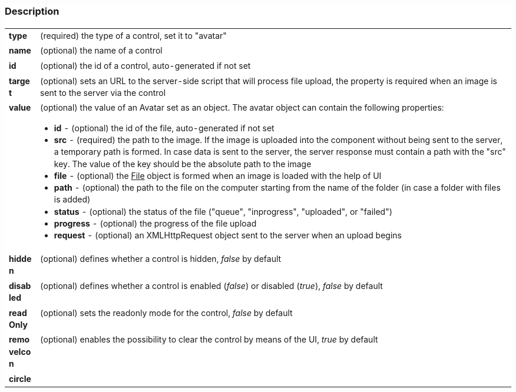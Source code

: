 ### Description

<table>
    <tbody>
        <tr>
            <td><b>type</b></td>
            <td>(required) the type of a control, set it to "avatar"</td>
        </tr>
        <tr>
            <td><b>name</b></td>
            <td>(optional) the name of a control</td>
        </tr>
        <tr>
            <td><b>id</b></td>
            <td>(optional) the id of a control, auto-generated if not set</td>
        </tr>
        <tr id="target">
            <td><b>target</b></td>
            <td>(optional) sets an URL to the server-side script that will process file upload, the property is required when an image is sent to the server via the control</td>
        </tr>
        <tr>
            <td><b>value</b></td>
            <td>(optional) the value of an Avatar set as an object. The avatar object can contain the following properties:
                <ul>
                    <li><b>id</b> - (optional) the id of the file, auto-generated if not set</li>
                    <li><b>src</b> - (required) the path to the image. If the image is uploaded into the component without being sent to the server, a temporary path is formed. In case data is sent to the server, the server response must contain a path with the "src" key. The value of the key should be the absolute path to the image</li>
                    <li><b>file</b> - (optional) the <a href="https://developer.mozilla.org/en-US/docs/Web/API/File">File</a> object is formed when an image is loaded with the help of UI</li>
                    <li><b>path</b> - (optional) the path to the file on the computer starting from the name of the folder (in case a folder with files is added)</li>
                    <li><b>status</b> - (optional) the status of the file ("queue", "inprogress", "uploaded", or "failed") </li>
                    <li><b>progress</b> - (optional) the progress of the file upload</li>
                    <li><b>request</b> - (optional) an XMLHttpRequest object sent to the server when an upload begins</li>
                </ul>
            </td>
        </tr>
         <tr>
            <td><b>hidden</b></td>
            <td>(optional) defines whether a control is hidden, <i>false</i> by default</td>
        </tr>
        <tr>
            <td><b>disabled</b></td>
            <td>(optional) defines whether a control is enabled (<i>false</i>) or disabled (<i>true</i>), <i>false</i> by default</td>
        </tr>
        <tr>
            <td><b>readOnly</b></td>
            <td>(optional) sets the readonly mode for the control, <i>false</i> by default</td>
        </tr>
        <tr>
            <td><b>removeIcon</b></td>
            <td>(optional) enables the possibility to clear the control by means of the UI, <i>true</i> by default</td>
        </tr>
        <tr>
            <td><b>circle</b></td>